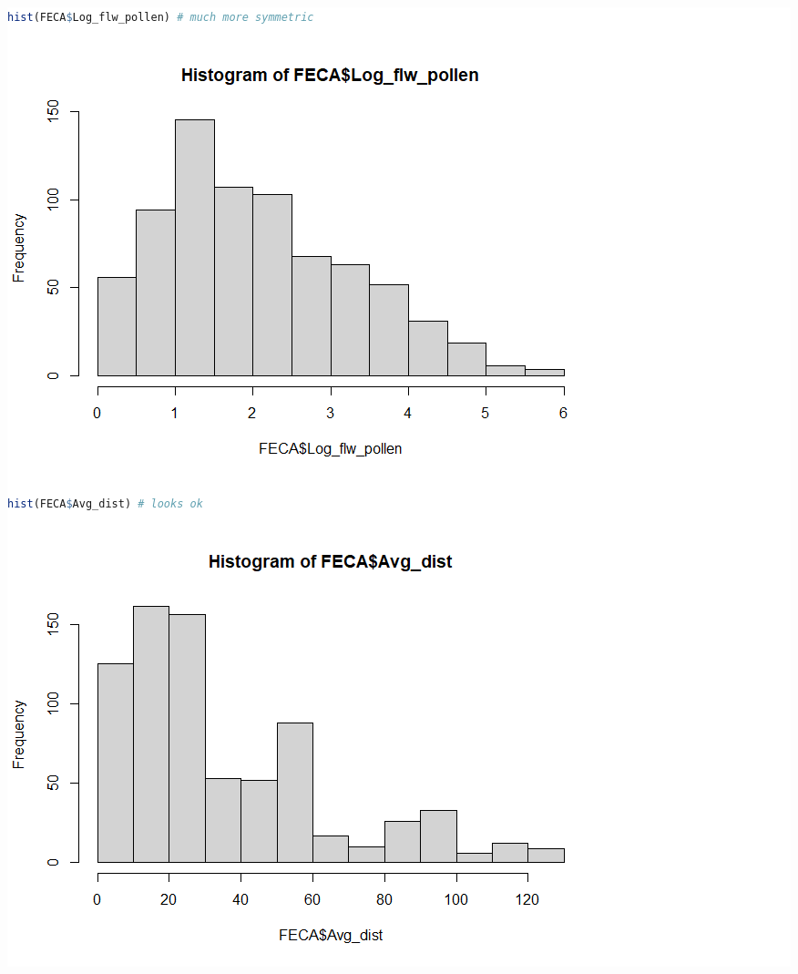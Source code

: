 ``` r
hist(FECA$Log_flw_pollen) # much more symmetric
```

![](anal-stig-density_files/figure-gfm/pre-fit%20Festuca%20campestris-2.png)

``` r
hist(FECA$Avg_dist) # looks ok
```

![](anal-stig-density_files/figure-gfm/pre-fit%20Festuca%20campestris-3.png)
